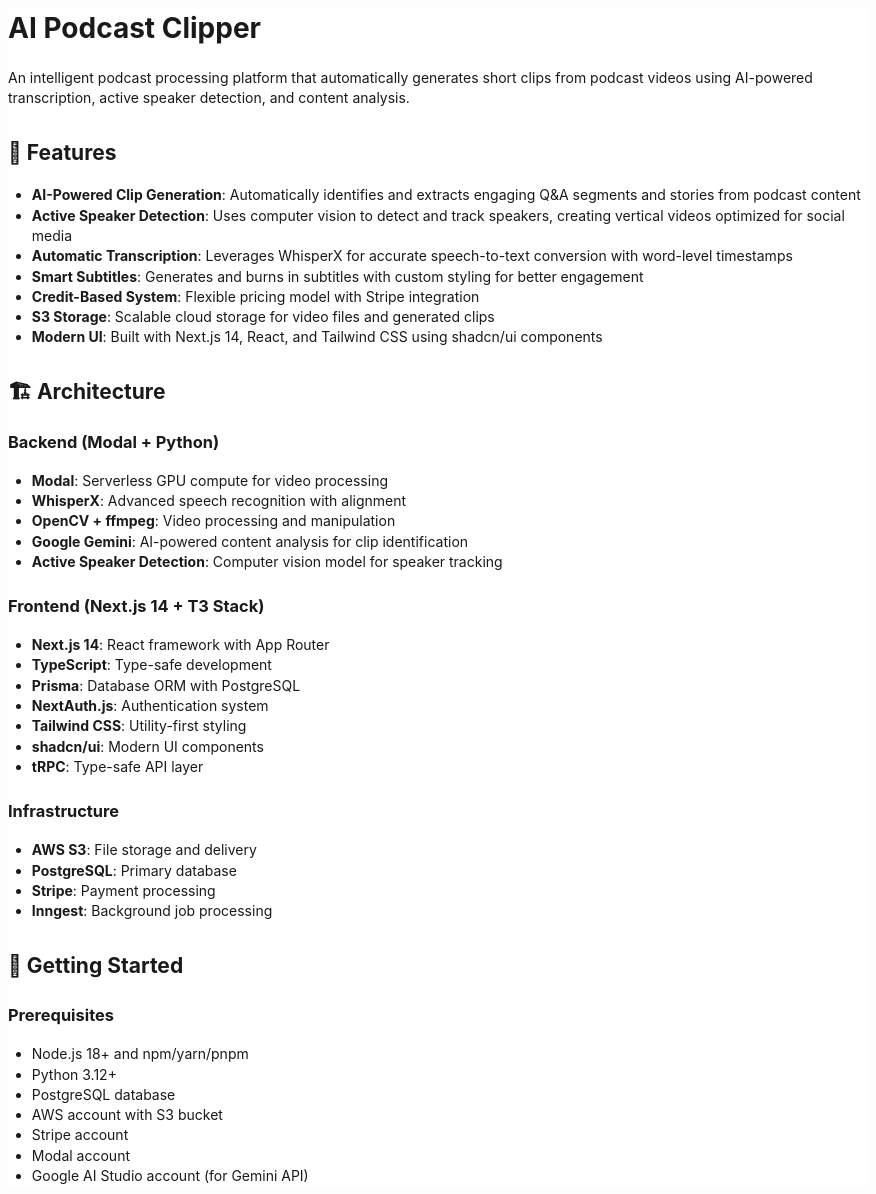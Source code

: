# AI Podcast Clipper

An intelligent podcast processing platform that automatically generates short clips from podcast videos using AI-powered transcription, active speaker detection, and content analysis.

## 🎯 Features

- **AI-Powered Clip Generation**: Automatically identifies and extracts engaging Q&A segments and stories from podcast content
- **Active Speaker Detection**: Uses computer vision to detect and track speakers, creating vertical videos optimized for social media
- **Automatic Transcription**: Leverages WhisperX for accurate speech-to-text conversion with word-level timestamps
- **Smart Subtitles**: Generates and burns in subtitles with custom styling for better engagement
- **Credit-Based System**: Flexible pricing model with Stripe integration
- **S3 Storage**: Scalable cloud storage for video files and generated clips
- **Modern UI**: Built with Next.js 14, React, and Tailwind CSS using shadcn/ui components

## 🏗️ Architecture

### Backend (Modal + Python)
- **Modal**: Serverless GPU compute for video processing
- **WhisperX**: Advanced speech recognition with alignment
- **OpenCV + ffmpeg**: Video processing and manipulation
- **Google Gemini**: AI-powered content analysis for clip identification
- **Active Speaker Detection**: Computer vision model for speaker tracking

### Frontend (Next.js 14 + T3 Stack)
- **Next.js 14**: React framework with App Router
- **TypeScript**: Type-safe development
- **Prisma**: Database ORM with PostgreSQL
- **NextAuth.js**: Authentication system
- **Tailwind CSS**: Utility-first styling
- **shadcn/ui**: Modern UI components
- **tRPC**: Type-safe API layer

### Infrastructure
- **AWS S3**: File storage and delivery
- **PostgreSQL**: Primary database
- **Stripe**: Payment processing
- **Inngest**: Background job processing

## 🚀 Getting Started

### Prerequisites

- Node.js 18+ and npm/yarn/pnpm
- Python 3.12+
- PostgreSQL database
- AWS account with S3 bucket
- Stripe account
- Modal account
- Google AI Studio account (for Gemini API)
